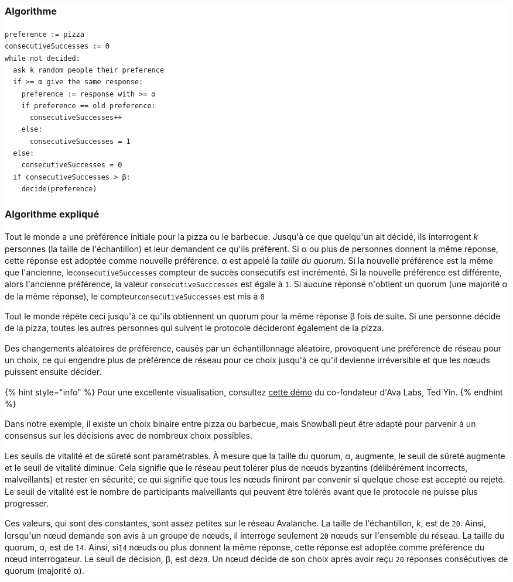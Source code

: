 ### Algorithme

```text
preference := pizza
consecutiveSuccesses := 0
while not decided:
  ask k random people their preference
  if >= α give the same response:
    preference := response with >= α
    if preference == old preference:
      consecutiveSuccesses++
    else:
      consecutiveSuccesses = 1
  else:
    consecutiveSuccesses = 0
  if consecutiveSuccesses > β:
    decide(preference)
```

### Algorithme expliqué

Tout le monde a une préférence initiale pour la pizza ou le barbecue. Jusqu'à ce que quelqu'un ait décidé, ils interrogent _k_ personnes \(la taille de l'échantillon\) et leur demandent ce qu'ils préfèrent. Si α ou plus de personnes donnent la même réponse, cette réponse est adoptée comme nouvelle préférence. α est appelé la _taille du quorum_. Si la nouvelle préférence est la même que l'ancienne, le`consecutiveSuccesses` compteur de succès consécutifs est incrémenté. Si la nouvelle préférence est différente, alors l'ancienne préférence, la valeur `consecutiveSucccesses` est égale à `1`. Si aucune réponse n'obtient un quorum \(une majorité α de la même réponse\), le compteur`consecutiveSuccesses` est mis à `0`

Tout le monde répète ceci jusqu'à ce qu'ils obtiennent un quorum pour la même réponse β fois de suite. Si une personne décide de la pizza, toutes les autres personnes qui suivent le protocole décideront également de la pizza.

Des changements aléatoires de préférence, causés par un échantillonnage aléatoire, provoquent une préférence de réseau pour un choix, ce qui engendre plus de préférence de réseau pour ce choix jusqu'à ce qu'il devienne irréversible et que les nœuds puissent ensuite décider.

{% hint style="info" %}
Pour une excellente visualisation, consultez [cette démo](https://tedyin.com/archive/snow-bft-demo/#/snow) du co-fondateur d'Ava Labs, Ted Yin.
{% endhint %}

Dans notre exemple, il existe un choix binaire entre pizza ou barbecue, mais Snowball peut être adapté pour parvenir à un consensus sur les décisions avec de nombreux choix possibles.

Les seuils de vitalité et de sûreté sont paramétrables. À mesure que la taille du quorum, α, augmente, le seuil de sûreté augmente et le seuil de vitalité diminue. Cela signifie que le réseau peut tolérer plus de nœuds byzantins \(délibérément incorrects, malveillants\) et rester en sécurité, ce qui signifie que tous les nœuds finiront par convenir si quelque chose est accepté ou rejeté. Le seuil de vitalité est le nombre de participants malveillants qui peuvent être tolérés avant que le protocole ne puisse plus progresser.

Ces valeurs, qui sont des constantes, sont assez petites sur le réseau Avalanche. La taille de l'échantillon, _k_, est de `20`. Ainsi, lorsqu'un nœud demande son avis à un groupe de nœuds, il interroge seulement `20` nœuds sur l'ensemble du réseau. La taille du quorum, α, est de `14`. Ainsi, si`14` nœuds ou plus donnent la même réponse, cette réponse est adoptée comme préférence du nœud interrogateur. Le seuil de décision, β, est de`20`. Un nœud décide de son choix après avoir reçu `20` réponses consécutives de quorum \(majorité α\).
